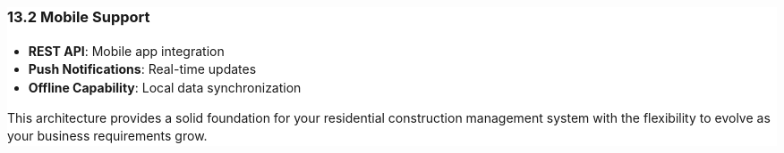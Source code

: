 ### 13.2 Mobile Support
- **REST API**: Mobile app integration
- **Push Notifications**: Real-time updates
- **Offline Capability**: Local data synchronization

This architecture provides a solid foundation for your residential construction management system with the flexibility to evolve as your business requirements grow.